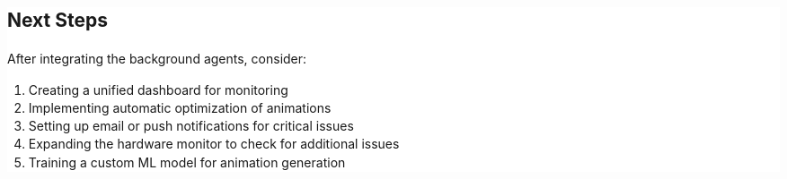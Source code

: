 ## Next Steps

After integrating the background agents, consider:

1. Creating a unified dashboard for monitoring
2. Implementing automatic optimization of animations
3. Setting up email or push notifications for critical issues
4. Expanding the hardware monitor to check for additional issues
5. Training a custom ML model for animation generation 
